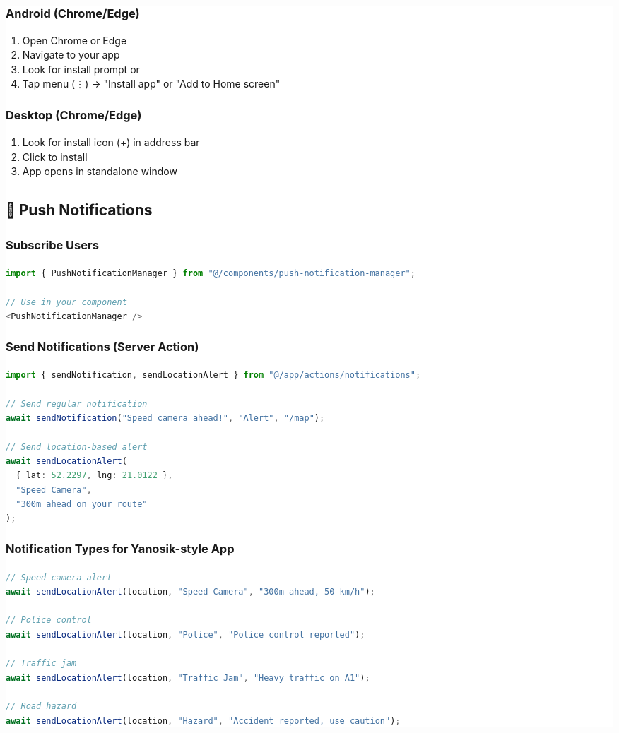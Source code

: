 ### Android (Chrome/Edge)

1. Open Chrome or Edge
2. Navigate to your app
3. Look for install prompt or
4. Tap menu (⋮) → "Install app" or "Add to Home screen"

### Desktop (Chrome/Edge)

1. Look for install icon (+) in address bar
2. Click to install
3. App opens in standalone window

## 🔔 Push Notifications

### Subscribe Users

```typescript
import { PushNotificationManager } from "@/components/push-notification-manager";

// Use in your component
<PushNotificationManager />
```

### Send Notifications (Server Action)

```typescript
import { sendNotification, sendLocationAlert } from "@/app/actions/notifications";

// Send regular notification
await sendNotification("Speed camera ahead!", "Alert", "/map");

// Send location-based alert
await sendLocationAlert(
  { lat: 52.2297, lng: 21.0122 },
  "Speed Camera",
  "300m ahead on your route"
);
```

### Notification Types for Yanosik-style App

```typescript
// Speed camera alert
await sendLocationAlert(location, "Speed Camera", "300m ahead, 50 km/h");

// Police control
await sendLocationAlert(location, "Police", "Police control reported");

// Traffic jam
await sendLocationAlert(location, "Traffic Jam", "Heavy traffic on A1");

// Road hazard
await sendLocationAlert(location, "Hazard", "Accident reported, use caution");
```
